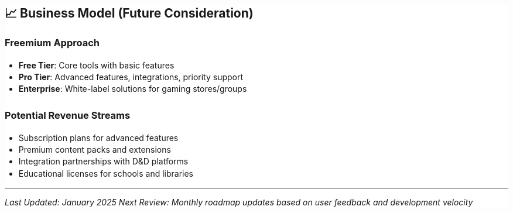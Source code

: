 
## 📈 Business Model (Future Consideration)

### **Freemium Approach**
- **Free Tier**: Core tools with basic features
- **Pro Tier**: Advanced features, integrations, priority support
- **Enterprise**: White-label solutions for gaming stores/groups

### **Potential Revenue Streams**
- Subscription plans for advanced features
- Premium content packs and extensions
- Integration partnerships with D&D platforms
- Educational licenses for schools and libraries

---

*Last Updated: January 2025*
*Next Review: Monthly roadmap updates based on user feedback and development velocity* 